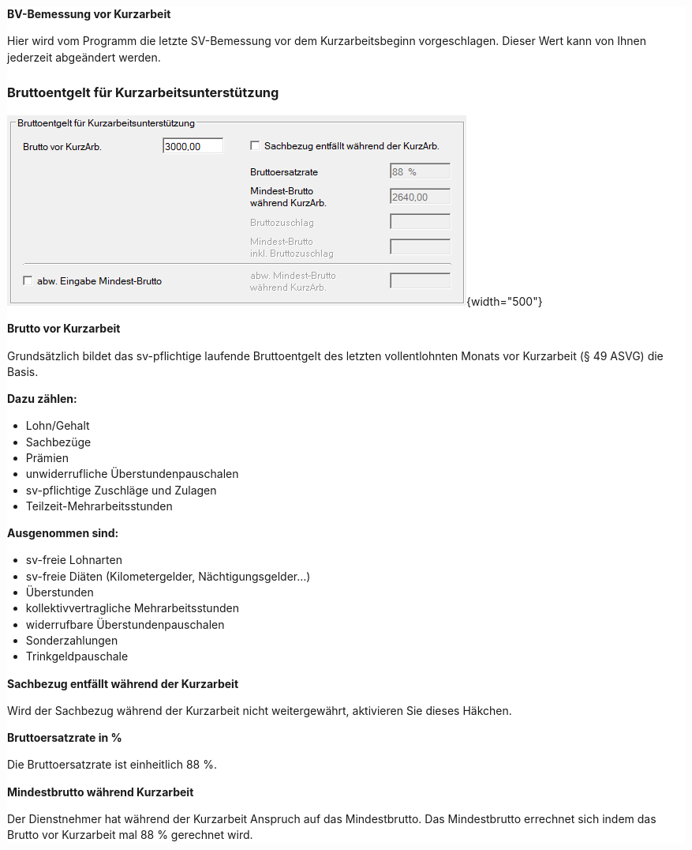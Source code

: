 **BV-Bemessung vor Kurzarbeit**

Hier wird vom Programm die letzte SV-Bemessung vor dem Kurzarbeitsbeginn vorgeschlagen. Dieser Wert kann von Ihnen jederzeit abgeändert werden.

### Bruttoentgelt für Kurzarbeitsunterstützung

![Image](<img/image675.png>){width="500"}

**Brutto vor Kurzarbeit**

Grundsätzlich bildet das sv-pflichtige laufende Bruttoentgelt des letzten vollentlohnten Monats vor Kurzarbeit (§ 49 ASVG) die Basis.

**Dazu zählen:**

- Lohn/Gehalt
- Sachbezüge
- Prämien
- unwiderrufliche Überstundenpauschalen
- sv-pflichtige Zuschläge und Zulagen
- Teilzeit-Mehrarbeitsstunden

**Ausgenommen sind:**

- sv-freie Lohnarten
- sv-freie Diäten (Kilometergelder, Nächtigungsgelder…)
- Überstunden
- kollektivvertragliche Mehrarbeitsstunden
- widerrufbare Überstundenpauschalen
- Sonderzahlungen
- Trinkgeldpauschale

**Sachbezug entfällt während der Kurzarbeit**

Wird der Sachbezug während der Kurzarbeit nicht weitergewährt, aktivieren Sie dieses Häkchen.

**Bruttoersatzrate in %**

Die Bruttoersatzrate ist einheitlich 88 %.

**Mindestbrutto während Kurzarbeit**

Der Dienstnehmer hat während der Kurzarbeit Anspruch auf das Mindestbrutto. Das Mindestbrutto errechnet sich indem das Brutto vor Kurzarbeit mal 88 % gerechnet wird.
